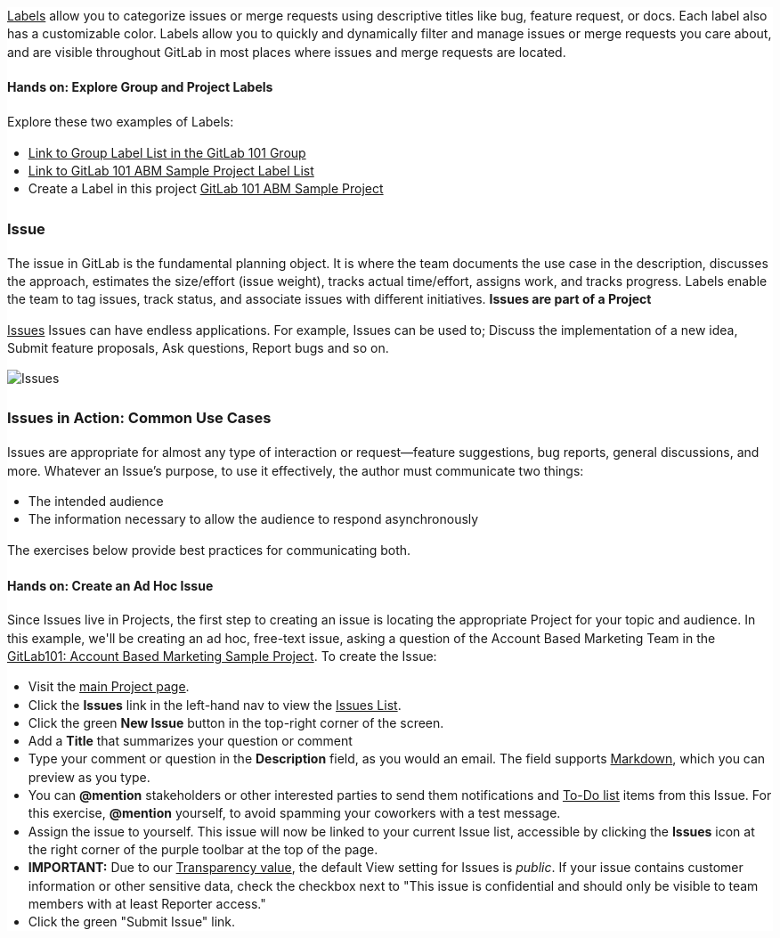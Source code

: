 [Labels](https://docs.gitlab.com/ee/user/project/labels.html) allow you to categorize issues or merge requests using descriptive titles like bug, feature request, or docs. Each label also has a customizable color. Labels allow you to quickly and dynamically filter and manage issues or merge requests you care about, and are visible throughout GitLab in most places where issues and merge requests are located.

#### Hands on: Explore Group and Project Labels
Explore these two examples of Labels:

- [Link to Group Label List in the GitLab 101 Group](https://gitlab.com/groups/gitlab_101/-/labels)
- [Link to GitLab 101 ABM Sample Project Label List](https://gitlab.com/gitlab_101/marketing/account-based-marketing/labels)
- Create a Label in this project [GitLab 101 ABM Sample Project](https://gitlab.com/gitlab_101/marketing/account-based-marketing/)  

### Issue

The issue in GitLab is the fundamental planning object.  It is where the team documents the use case in the description, discusses the approach, estimates the size/effort (issue weight), tracks actual time/effort, assigns work, and tracks progress.  Labels enable the team to tag issues, track status, and associate issues with different initiatives.  **Issues are part of a Project**

[Issues](https://docs.gitlab.com/ee/user/project/issues/)  Issues can have endless applications. For example, Issues can be used to; Discuss the implementation of a new idea, Submit feature proposals, Ask questions, Report bugs and so on.

 ![Issues](https://about.gitlab.com/images/issues_main_view.png)  

### Issues in Action: Common Use Cases

Issues are appropriate for almost any type of interaction or request—feature suggestions, bug reports, general discussions, and more. Whatever an Issue’s purpose, to use it effectively, the author must communicate two things:

* The intended audience
* The information necessary to allow the audience to respond asynchronously

The exercises below provide best practices for communicating both.

#### Hands on: Create an Ad Hoc Issue

Since Issues live in Projects, the first step to creating an issue is locating the appropriate Project for your topic and audience. In this example, we'll be creating an ad hoc, free-text issue, asking a question of the Account Based Marketing Team in the [GitLab101: Account Based Marketing Sample Project](https://gitlab.com/gitlab_101/marketing/account-based-marketing/). To create the Issue:

* Visit the [main Project page](https://gitlab.com/gitlab_101/marketing/account-based-marketing/).
* Click the **Issues** link in the left-hand nav to view the [Issues List](https://gitlab.com/gitlab_101/marketing/account-based-marketing/-/issues).
* Click the green **New Issue** button in the top-right corner of the screen.
* Add a **Title** that summarizes your question or comment
* Type your comment or question in the **Description** field, as you would an email. The field supports [Markdown](https://gitlab.com/help/user/markdown), which you can preview as you type.
* You can **@mention** stakeholders or other interested parties to send them notifications and [To-Do list](https://gitlab.com/dashboard/todos) items from this Issue. For this exercise, **@mention** yourself, to avoid spamming your coworkers with a test message.
* Assign the issue to yourself. This issue will now be linked to your current Issue list, accessible by clicking the **Issues** icon at the right corner of the purple toolbar at the top of the page.
* **IMPORTANT:** Due to our [Transparency value](/handbook/values/#transparency), the default View setting for Issues is *public*. If your issue contains customer information or other sensitive data, check the checkbox next to "This issue is confidential and should only be visible to team members with at least Reporter access."
* Click the green "Submit Issue" link.
